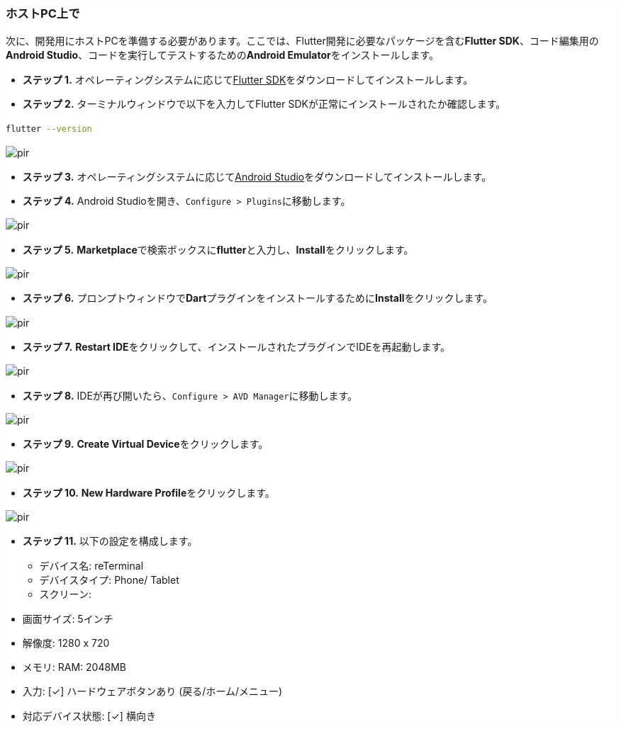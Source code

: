 ### ホストPC上で

次に、開発用にホストPCを準備する必要があります。ここでは、Flutter開発に必要なパッケージを含む**Flutter SDK**、コード編集用の**Android Studio**、コードを実行してテストするための**Android Emulator**をインストールします。

- **ステップ 1.** オペレーティングシステムに応じて[Flutter SDK](https://flutter.dev/docs/get-started/install)をダウンロードしてインストールします。

- **ステップ 2.** ターミナルウィンドウで以下を入力してFlutter SDKが正常にインストールされたか確認します。

```sh
flutter --version
```

<p style={{textAlign: 'center'}}><img src="https://files.seeedstudio.com/wiki/ReTerminal/flutter/flutter-version.png" alt="pir" width="800" height="auto"/></p>

- **ステップ 3.** オペレーティングシステムに応じて[Android Studio](https://developer.android.com/studio)をダウンロードしてインストールします。

- **ステップ 4.** Android Studioを開き、`Configure > Plugins`に移動します。

<p style={{textAlign: 'center'}}><img src="https://files.seeedstudio.com/wiki/ReTerminal/flutter/avd-6.png" alt="pir" width="650" height="auto"/></p>

- **ステップ 5.** **Marketplace**で検索ボックスに**flutter**と入力し、**Install**をクリックします。

<p style={{textAlign: 'center'}}><img src="https://files.seeedstudio.com/wiki/ReTerminal/flutter/avd-7.png" alt="pir" width="650" height="auto"/></p>

- **ステップ 6.** プロンプトウィンドウで**Dart**プラグインをインストールするために**Install**をクリックします。

<p style={{textAlign: 'center'}}><img src="https://files.seeedstudio.com/wiki/ReTerminal/flutter/avd-8.png" alt="pir" width="650" height="auto"/></p>

- **ステップ 7.** **Restart IDE**をクリックして、インストールされたプラグインでIDEを再起動します。

<p style={{textAlign: 'center'}}><img src="https://files.seeedstudio.com/wiki/ReTerminal/flutter/avd-9.png" alt="pir" width="650" height="auto"/></p>

- **ステップ 8.** IDEが再び開いたら、`Configure > AVD Manager`に移動します。

<p style={{textAlign: 'center'}}><img src="https://files.seeedstudio.com/wiki/ReTerminal/flutter/android-studio-open.png" alt="pir" width="800" height="auto"/></p>

- **ステップ 9.** **Create Virtual Device**をクリックします。

<p style={{textAlign: 'center'}}><img src="https://files.seeedstudio.com/wiki/ReTerminal/flutter/avd-1.png" alt="pir" width="800" height="auto"/></p>

- **ステップ 10.** **New Hardware Profile**をクリックします。

<p style={{textAlign: 'center'}}><img src="https://files.seeedstudio.com/wiki/ReTerminal/flutter/avd-2.png" alt="pir" width="800" height="auto"/></p>

- **ステップ 11.** 以下の設定を構成します。

  - デバイス名: reTerminal
  - デバイスタイプ: Phone/ Tablet
  - スクリーン:

- 画面サイズ: 5インチ  
- 解像度: 1280 x 720  
- メモリ: RAM: 2048MB  
- 入力: [✓] ハードウェアボタンあり (戻る/ホーム/メニュー)  
- 対応デバイス状態: [✓] 横向き  
